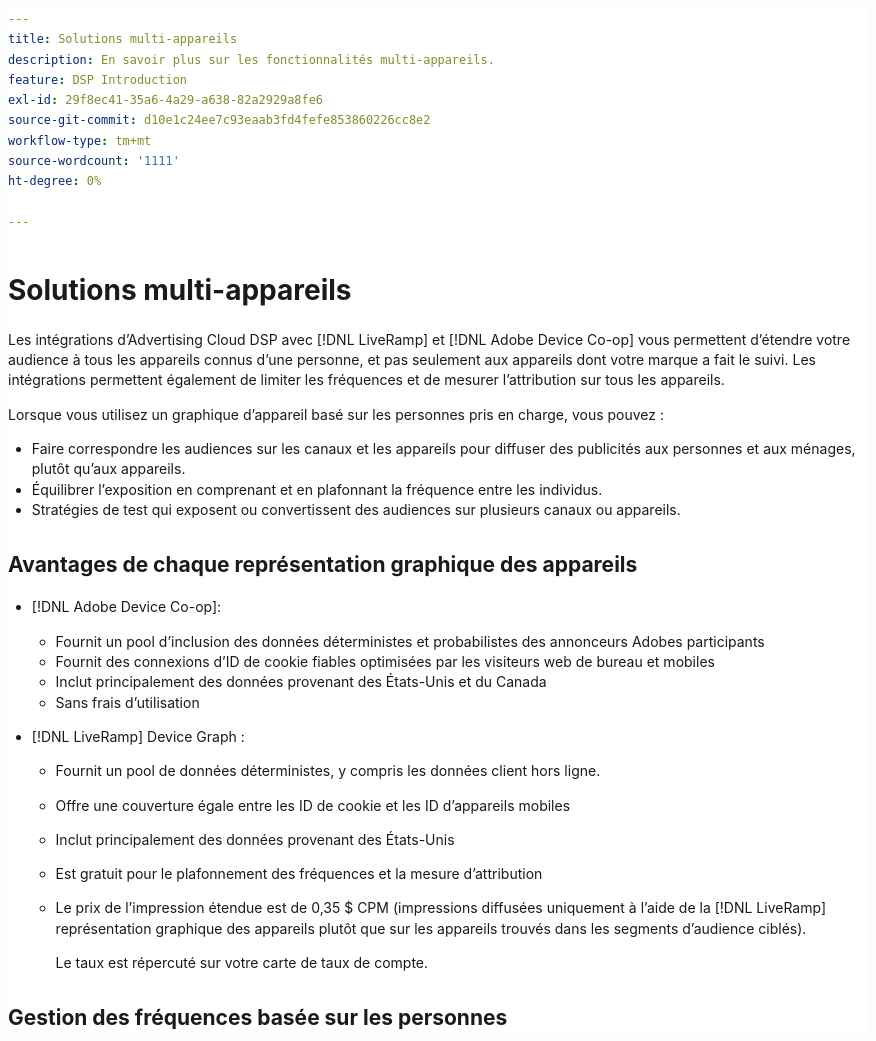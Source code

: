 ```yaml
---
title: Solutions multi-appareils
description: En savoir plus sur les fonctionnalités multi-appareils.
feature: DSP Introduction
exl-id: 29f8ec41-35a6-4a29-a638-82a2929a8fe6
source-git-commit: d10e1c24ee7c93eaab3fd4fefe853860226cc8e2
workflow-type: tm+mt
source-wordcount: '1111'
ht-degree: 0%

---
```


# Solutions multi-appareils

Les intégrations d’Advertising Cloud DSP avec [!DNL LiveRamp] et [!DNL Adobe Device Co-op] vous permettent d’étendre votre audience à tous les appareils connus d’une personne, et pas seulement aux appareils dont votre marque a fait le suivi. Les intégrations permettent également de limiter les fréquences et de mesurer l’attribution sur tous les appareils.

Lorsque vous utilisez un graphique d’appareil basé sur les personnes pris en charge, vous pouvez :

* Faire correspondre les audiences sur les canaux et les appareils pour diffuser des publicités aux personnes et aux ménages, plutôt qu’aux appareils.
* Équilibrer l’exposition en comprenant et en plafonnant la fréquence entre les individus.
* Stratégies de test qui exposent ou convertissent des audiences sur plusieurs canaux ou appareils.

## Avantages de chaque représentation graphique des appareils

* [!DNL Adobe Device Co-op]:
   * Fournit un pool d’inclusion des données déterministes et probabilistes des annonceurs Adobes participants
   * Fournit des connexions d’ID de cookie fiables optimisées par les visiteurs web de bureau et mobiles
   * Inclut principalement des données provenant des États-Unis et du Canada
   * Sans frais d’utilisation

* [!DNL LiveRamp] Device Graph :
   * Fournit un pool de données déterministes, y compris les données client hors ligne.
   * Offre une couverture égale entre les ID de cookie et les ID d’appareils mobiles
   * Inclut principalement des données provenant des États-Unis
   * Est gratuit pour le plafonnement des fréquences et la mesure d’attribution
   * Le prix de l’impression étendue est de 0,35 $ CPM (impressions diffusées uniquement à l’aide de la [!DNL LiveRamp] représentation graphique des appareils plutôt que sur les appareils trouvés dans les segments d’audience ciblés).

      Le taux est répercuté sur votre carte de taux de compte.

## Gestion des fréquences basée sur les personnes
